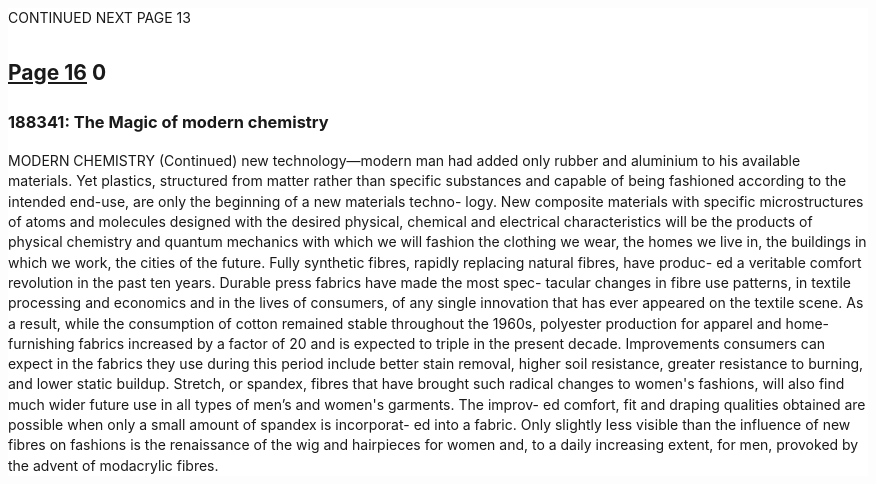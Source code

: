 CONTINUED NEXT PAGE 
13

## [Page 16](052935engo.pdf#page=16) 0

### 188341: The Magic of modern chemistry

MODERN CHEMISTRY (Continued) 
new technology—modern man had 
added only rubber and aluminium to 
his available materials. 
Yet plastics, structured from matter 
rather than specific substances and 
capable of being fashioned according 
to the intended end-use, are only the 
beginning of a new materials techno- 
logy. New composite materials with 
specific microstructures of atoms and 
molecules designed with the desired 
physical, chemical and electrical 
characteristics will be the products 
of physical chemistry and quantum 
mechanics with which we will fashion 
the clothing we wear, the homes we live 
in, the buildings in which we work, 
the cities of the future. 
Fully synthetic fibres, rapidly 
replacing natural fibres, have produc- 
ed a veritable comfort revolution in 
the past ten years. Durable press 
fabrics have made the most spec- 
tacular changes in fibre use patterns, 
in textile processing and economics 
and in the lives of consumers, of 
any single innovation that has ever 
appeared on the textile scene. 
As a result, while the consumption 
of cotton remained stable throughout 
the 1960s, polyester production for 
apparel and home-furnishing fabrics 
increased by a factor of 20 and is 
expected to triple in the present 
decade. Improvements consumers 
can expect in the fabrics they use 
during this period include better stain 
removal, higher soil resistance, 
greater resistance to burning, and 
lower static buildup. 
Stretch, or spandex, fibres that 
have brought such radical changes to 
women's fashions, will also find much 
wider future use in all types of men’s 
and women's garments. The improv- 
ed comfort, fit and draping qualities 
obtained are possible when only a 
small amount of spandex is incorporat- 
ed into a fabric. 
Only slightly less visible than the 
influence of new fibres on fashions is 
the renaissance of the wig and 
hairpieces for women and, to a daily 
increasing extent, for men, provoked 
by the advent of modacrylic fibres. 